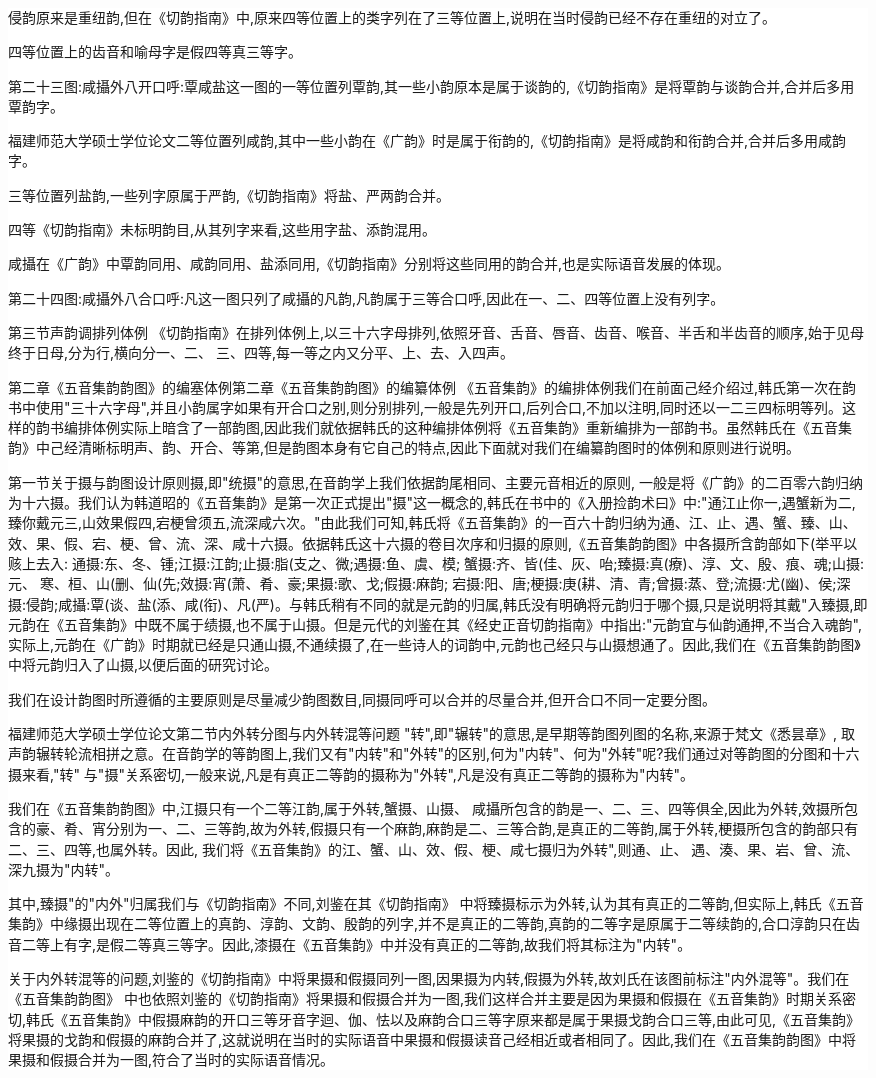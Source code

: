 侵韵原来是重纽韵,但在《切韵指南》中,原来四等位置上的类字列在了三等位置上,说明在当时侵韵已经不存在重纽的对立了。

四等位置上的齿音和喻母字是假四等真三等字。

第二十三图:咸攝外八开口呼:覃咸盐这一图的一等位置列覃韵,其一些小韵原本是属于谈韵的,《切韵指南》是将覃韵与谈韵合并,合并后多用覃韵字。

福建师范大学硕士学位论文二等位置列咸韵,其中一些小韵在《广韵》时是属于衔韵的,《切韵指南》是将咸韵和衔韵合并,合并后多用咸韵字。

三等位置列盐韵,一些列字原属于严韵,《切韵指南》将盐、严两韵合并。

四等《切韵指南》未标明韵目,从其列字来看,这些用字盐、添韵混用。

咸攝在《广韵》中覃韵同用、咸韵同用、盐添同用,《切韵指南》分别将这些同用的韵合并,也是实际语音发展的体现。

第二十四图:咸攝外八合口呼:凡这一图只列了咸攝的凡韵,凡韵属于三等合口呼,因此在一、二、四等位置上没有列字。

第三节声韵调排列体例
《切韵指南》在排列体例上,以三十六字母排列,依照牙音、舌音、唇音、齿音、喉音、半舌和半齿音的顺序,始于见母终于日母,分为行,横向分一、二、
三、四等,每一等之内又分平、上、去、入四声。

第二章《五音集韵韵图》的编塞体例第二章《五音集韵韵图》的编纂体例
《五音集韵》的编排体例我们在前面己经介绍过,韩氏第一次在韵书中使用"三十六字母",并且小韵属字如果有开合口之别,则分别排列,一般是先列开口,后列合口,不加以注明,同时还以一二三四标明等列。这样的韵书编排体例实际上暗含了一部韵图,因此我们就依据韩氏的这种编排体例将《五音集韵》重新编排为一部韵书。虽然韩氏在《五音集韵》中己经清晰标明声、韵、开合、等第,但是韵图本身有它自己的特点,因此下面就对我们在编纂韵图时的体例和原则进行说明。

第一节关于摄与韵图设计原则摄,即"统摄"的意思,在音韵学上我们依据韵尾相同、主要元音相近的原则,
一般是将《广韵》的二百零六韵归纳为十六摄。我们认为韩道昭的《五音集韵》是第一次正式提出"摄"这一概念的,韩氏在书中的《入册捡韵术曰》中:"通江止你一,遇蟹新为二,臻你戴元三,山效果假四,宕梗曾须五,流深咸六次。"由此我们可知,韩氏将《五音集韵》的一百六十韵归纳为通、江、止、遇、蟹、臻、山、
效、果、假、宕、梗、曾、流、深、咸十六摄。依据韩氏这十六摄的卷目次序和归摄的原则,《五音集韵韵图》中各摄所含韵部如下(举平以赅上去入:
通摄:东、冬、锺;江摄:江韵;止摄:脂(支之、微;遇摄:鱼、虞、模;
蟹摄:齐、皆(佳、灰、咍;臻摄:真(療)、淳、文、殷、痕、魂;山摄:元、
寒、桓、山(删、仙(先;效摄:宵(萧、肴、豪;果摄:歌、戈;假摄:麻韵;
宕摄:阳、唐;梗摄:庚(耕、清、青;曾摄:蒸、登;流摄:尤(幽)、侯;深摄:侵韵;咸攝:覃(谈、盐(添、咸(衔)、凡(严)。与韩氏稍有不同的就是元韵的归属,韩氏没有明确将元韵归于哪个摄,只是说明将其戴"入臻摄,即元韵在《五音集韵》中既不属于绩摄,也不属于山摄。但是元代的刘鉴在其《经史正音切韵指南》中指出:"元韵宜与仙韵通押,不当合入魂韵",实际上,元韵在《广韵》时期就已经是只通山摄,不通续摄了,在一些诗人的词韵中,元韵也己经只与山摄想通了。因此,我们在《五音集韵韵图》中将元韵归入了山摄,以便后面的研究讨论。

我们在设计韵图时所遵循的主要原则是尽量减少韵图数目,同摄同呼可以合并的尽量合并,但开合口不同一定要分图。

福建师范大学硕士学位论文第二节内外转分图与内外转混等问题
"转",即"辗转"的意思,是早期等韵图列图的名称,来源于梵文《悉昙章》,
取声韵辗转轮流相拼之意。在音韵学的等韵图上,我们又有"内转"和"外转"的区别,何为"内转"、何为"外转"呢?我们通过对等韵图的分图和十六摄来看,"转"
与"摄"关系密切,一般来说,凡是有真正二等韵的摄称为"外转",凡是没有真正二等韵的摄称为"内转"。

我们在《五音集韵韵图》中,江摄只有一个二等江韵,属于外转,蟹摄、山摄、
咸攝所包含的韵是一、二、三、四等俱全,因此为外转,效摄所包含的豪、肴、宵分别为一、二、三等韵,故为外转,假摄只有一个麻韵,麻韵是二、三等合韵,是真正的二等韵,属于外转,梗摄所包含的韵部只有二、三、四等,也属外转。因此,
我们将《五音集韵》的江、蟹、山、效、假、梗、咸七摄归为外转",则通、止、
遇、湊、果、岩、曾、流、深九摄为"内转"。

其中,臻摄"的"内外"归属我们与《切韵指南》不同,刘鉴在其《切韵指南》
中将臻摄标示为外转,认为其有真正的二等韵,但实际上,韩氏《五音集韵》中缘摄出现在二等位置上的真韵、淳韵、文韵、殷韵的列字,并不是真正的二等韵,真韵的二等字是原属于二等续韵的,合口淳韵只在齿音二等上有字,是假二等真三等字。因此,漆摄在《五音集韵》中并没有真正的二等韵,故我们将其标注为"内转"。

关于内外转混等的问题,刘鉴的《切韵指南》中将果摄和假摄同列一图,因果摄为内转,假摄为外转,故刘氏在该图前标注"内外混等"。我们在《五音集韵韵图》
中也依照刘鉴的《切韵指南》将果摄和假摄合并为一图,我们这样合并主要是因为果摄和假摄在《五音集韵》时期关系密切,韩氏《五音集韵》中假摄麻韵的开口三等牙音字迴、伽、怯以及麻韵合口三等字原来都是属于果摄戈韵合口三等,由此可见,《五音集韵》将果摄的戈韵和假摄的麻韵合并了,这就说明在当时的实际语音中果摄和假摄读音己经相近或者相同了。因此,我们在《五音集韵韵图》中将果摄和假摄合并为一图,符合了当时的实际语音情况。
